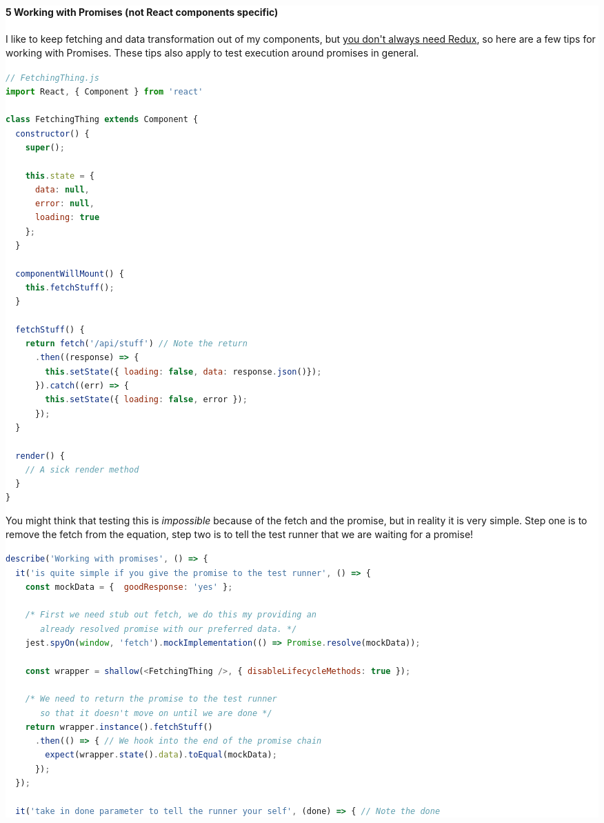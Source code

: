 #### 5 Working with Promises (not React components specific)

I like to keep fetching and data transformation out of my components, but [you don't always need Redux](https://medium.com/@dan_abramov/you-might-not-need-redux-be46360cf367), so here are a few tips for working with Promises. These tips also apply to test execution around promises in general.

``` javascript
// FetchingThing.js
import React, { Component } from 'react'

class FetchingThing extends Component {
  constructor() {
    super();

    this.state = {
      data: null,
      error: null,
      loading: true
    };
  }

  componentWillMount() {
    this.fetchStuff();
  }

  fetchStuff() {
    return fetch('/api/stuff') // Note the return
      .then((response) => {
        this.setState({ loading: false, data: response.json()});
      }).catch((err) => {
        this.setState({ loading: false, error });
      });
  }

  render() {
    // A sick render method
  }
}
```

You might think that testing this is _impossible_ because of the fetch and the promise, but in reality it is very simple. Step one is to remove the fetch from the equation, step two is to tell the test runner that we are waiting for a promise!


``` javascript
describe('Working with promises', () => {
  it('is quite simple if you give the promise to the test runner', () => {
    const mockData = {  goodResponse: 'yes' };

    /* First we need stub out fetch, we do this my providing an
       already resolved promise with our preferred data. */
    jest.spyOn(window, 'fetch').mockImplementation(() => Promise.resolve(mockData));

    const wrapper = shallow(<FetchingThing />, { disableLifecycleMethods: true });

    /* We need to return the promise to the test runner
       so that it doesn't move on until we are done */
    return wrapper.instance().fetchStuff()
      .then(() => { // We hook into the end of the promise chain
        expect(wrapper.state().data).toEqual(mockData);
      });
  });

  it('take in done parameter to tell the runner your self', (done) => { // Note the done
```